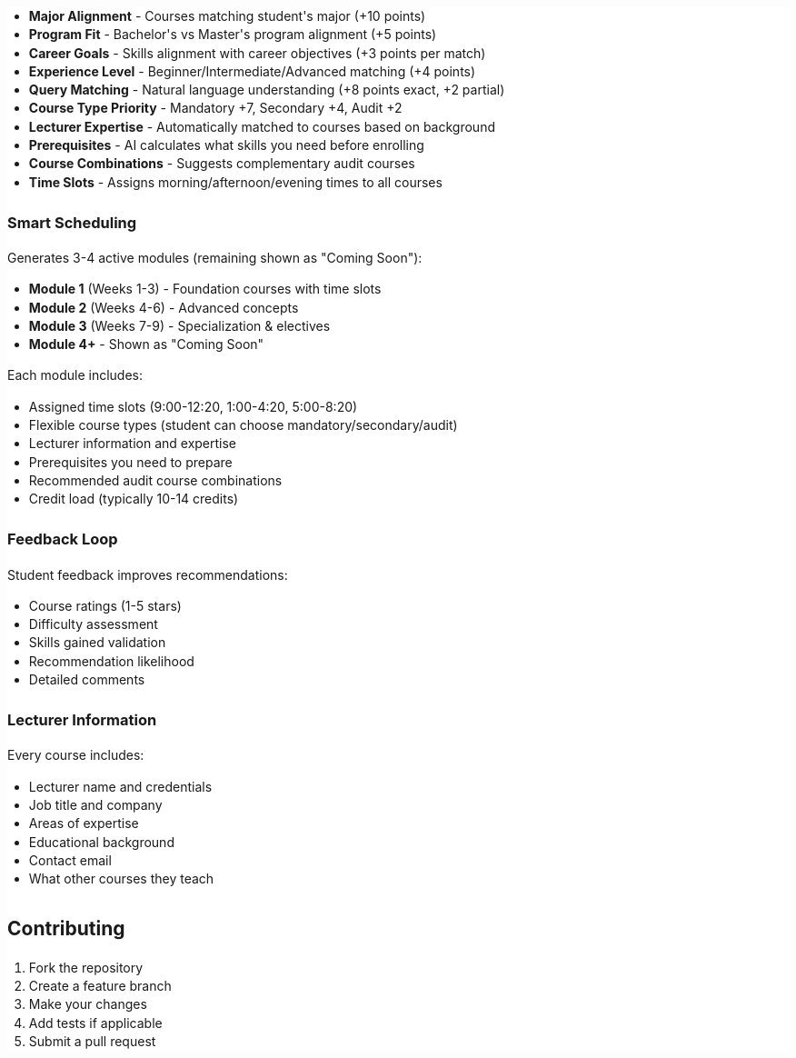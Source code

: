 - **Major Alignment** - Courses matching student's major (+10 points)
- **Program Fit** - Bachelor's vs Master's program alignment (+5 points)
- **Career Goals** - Skills alignment with career objectives (+3 points per match)
- **Experience Level** - Beginner/Intermediate/Advanced matching (+4 points)
- **Query Matching** - Natural language understanding (+8 points exact, +2 partial)
- **Course Type Priority** - Mandatory +7, Secondary +4, Audit +2
- **Lecturer Expertise** - Automatically matched to courses based on background
- **Prerequisites** - AI calculates what skills you need before enrolling
- **Course Combinations** - Suggests complementary audit courses
- **Time Slots** - Assigns morning/afternoon/evening times to all courses

### Smart Scheduling

Generates 3-4 active modules (remaining shown as "Coming Soon"):

- **Module 1** (Weeks 1-3) - Foundation courses with time slots
- **Module 2** (Weeks 4-6) - Advanced concepts
- **Module 3** (Weeks 7-9) - Specialization & electives
- **Module 4+** - Shown as "Coming Soon"

Each module includes:
- Assigned time slots (9:00-12:20, 1:00-4:20, 5:00-8:20)
- Flexible course types (student can choose mandatory/secondary/audit)
- Lecturer information and expertise
- Prerequisites you need to prepare
- Recommended audit course combinations
- Credit load (typically 10-14 credits)

### Feedback Loop

Student feedback improves recommendations:

- Course ratings (1-5 stars)
- Difficulty assessment
- Skills gained validation
- Recommendation likelihood
- Detailed comments

### Lecturer Information

Every course includes:

- Lecturer name and credentials
- Job title and company
- Areas of expertise
- Educational background
- Contact email
- What other courses they teach

## Contributing

1. Fork the repository
2. Create a feature branch
3. Make your changes
4. Add tests if applicable
5. Submit a pull request
